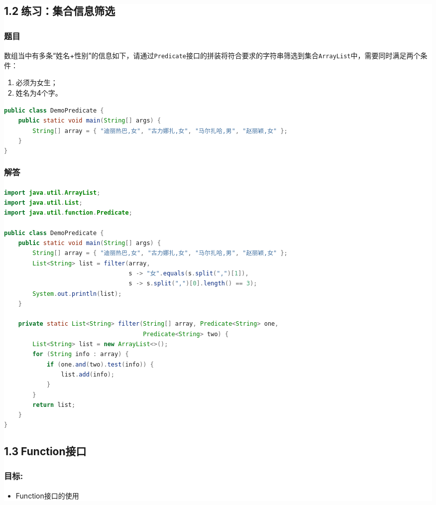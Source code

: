 ## 1.2 练习：集合信息筛选

### 题目

数组当中有多条“姓名+性别”的信息如下，请通过`Predicate`接口的拼装将符合要求的字符串筛选到集合`ArrayList`中，需要同时满足两个条件：

1. 必须为女生；
2. 姓名为4个字。

```java
public class DemoPredicate {
    public static void main(String[] args) {
      	String[] array = { "迪丽热巴,女", "古力娜扎,女", "马尔扎哈,男", "赵丽颖,女" };
    }
}
```

### 解答

```java
import java.util.ArrayList;
import java.util.List;
import java.util.function.Predicate;

public class DemoPredicate {
    public static void main(String[] args) {
        String[] array = { "迪丽热巴,女", "古力娜扎,女", "马尔扎哈,男", "赵丽颖,女" };
        List<String> list = filter(array,
                                   s -> "女".equals(s.split(",")[1]),
                                   s -> s.split(",")[0].length() == 3);
        System.out.println(list);
    }

    private static List<String> filter(String[] array, Predicate<String> one, 
                                       Predicate<String> two) {
        List<String> list = new ArrayList<>();
        for (String info : array) {
            if (one.and(two).test(info)) {
                list.add(info);
            }
        }
        return list;
    }
}
```

## 1.3 Function接口

### 目标:

- Function接口的使用
